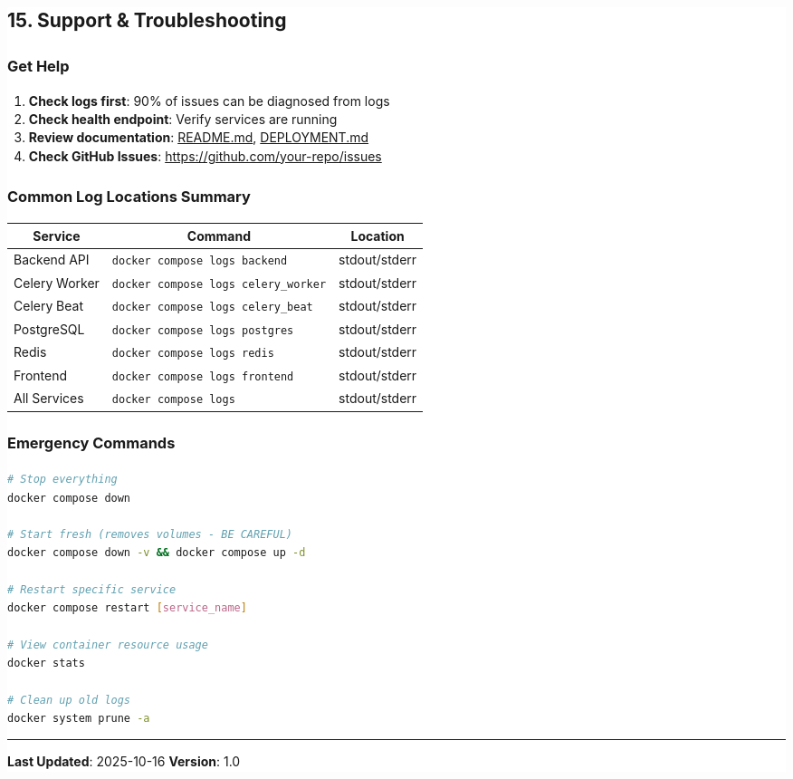 
## 15. Support & Troubleshooting

### Get Help

1. **Check logs first**: 90% of issues can be diagnosed from logs
2. **Check health endpoint**: Verify services are running
3. **Review documentation**: [README.md](README.md), [DEPLOYMENT.md](DEPLOYMENT.md)
4. **Check GitHub Issues**: https://github.com/your-repo/issues

### Common Log Locations Summary

| Service | Command | Location |
|---------|---------|----------|
| Backend API | `docker compose logs backend` | stdout/stderr |
| Celery Worker | `docker compose logs celery_worker` | stdout/stderr |
| Celery Beat | `docker compose logs celery_beat` | stdout/stderr |
| PostgreSQL | `docker compose logs postgres` | stdout/stderr |
| Redis | `docker compose logs redis` | stdout/stderr |
| Frontend | `docker compose logs frontend` | stdout/stderr |
| All Services | `docker compose logs` | stdout/stderr |

### Emergency Commands

```bash
# Stop everything
docker compose down

# Start fresh (removes volumes - BE CAREFUL)
docker compose down -v && docker compose up -d

# Restart specific service
docker compose restart [service_name]

# View container resource usage
docker stats

# Clean up old logs
docker system prune -a
```

---

**Last Updated**: 2025-10-16
**Version**: 1.0
